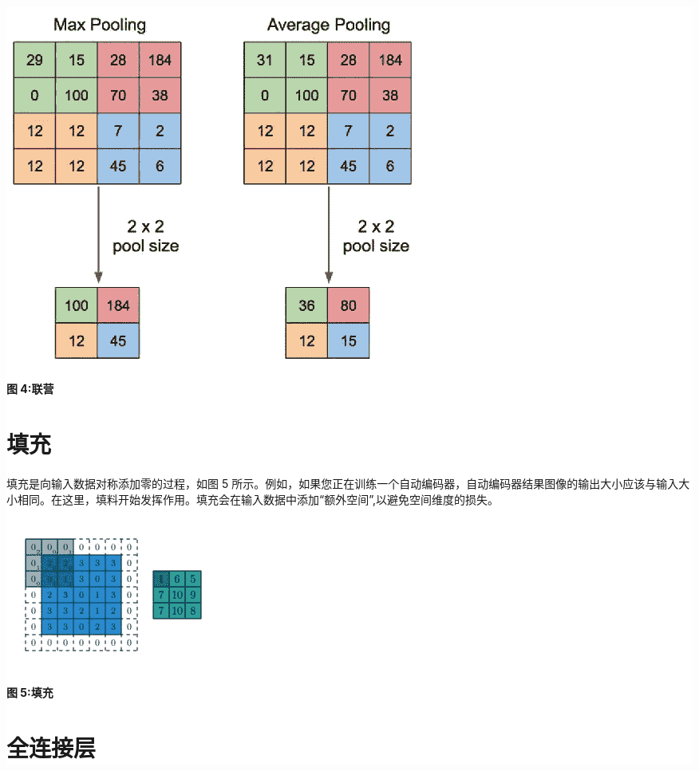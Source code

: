 ![](img/125256be62eb52c02de7a180857ccc8b.png)

**图 4:联营**

# **填充**

填充是向输入数据对称添加零的过程，如图 5 所示。例如，如果您正在训练一个自动编码器，自动编码器结果图像的输出大小应该与输入大小相同。在这里，填料开始发挥作用。填充会在输入数据中添加“额外空间”,以避免空间维度的损失。

![](img/535d7305adeb76878f8e3788af32e519.png)

**图 5:填充**

# **全连接层**
